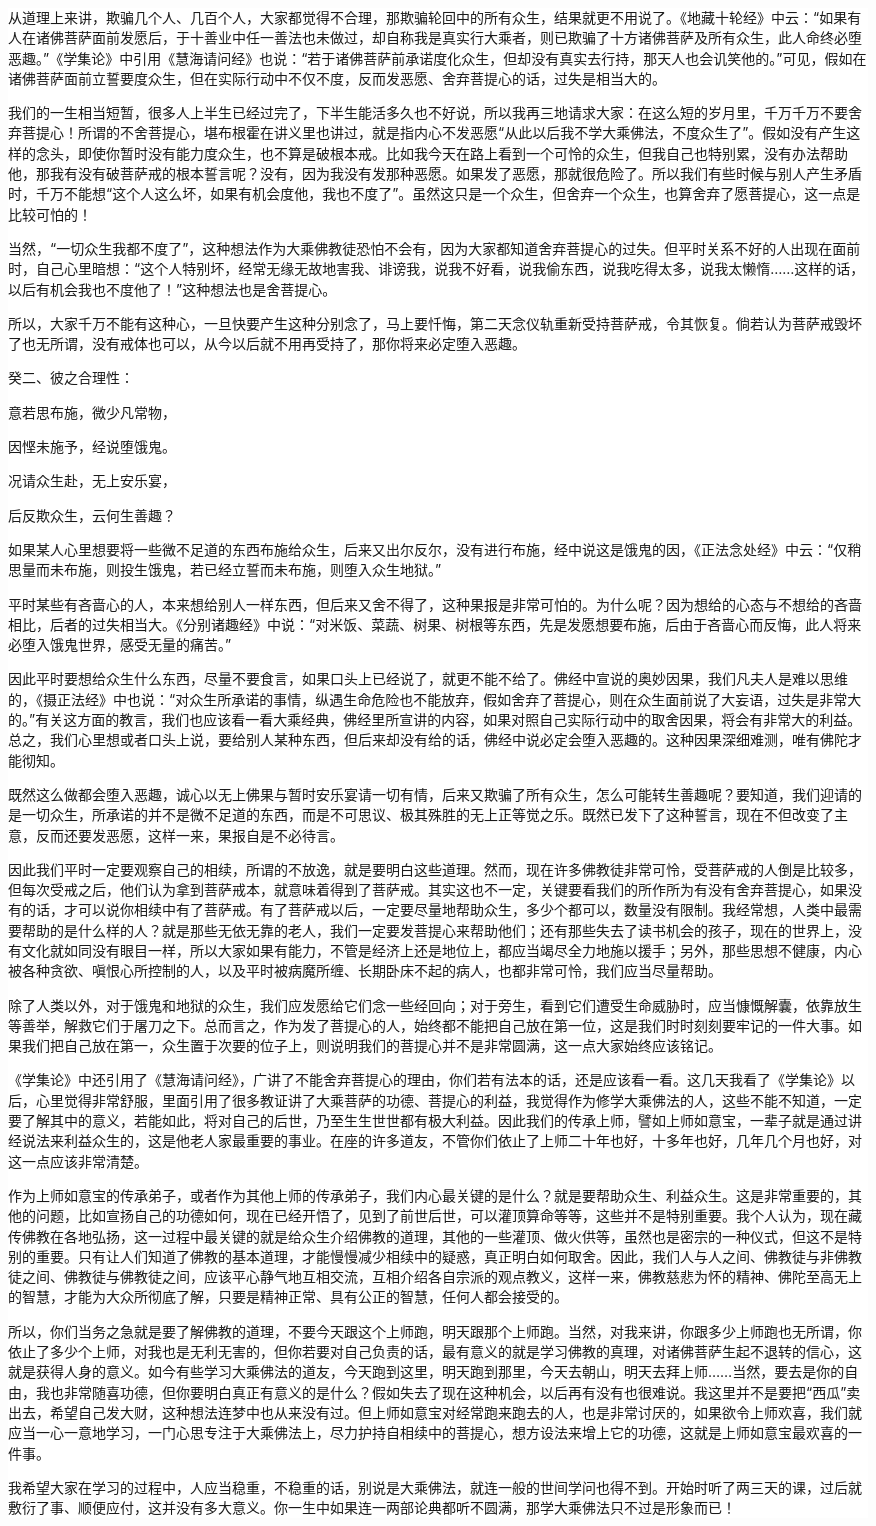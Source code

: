 从道理上来讲，欺骗几个人、几百个人，大家都觉得不合理，那欺骗轮回中的所有众生，结果就更不用说了。《地藏十轮经》中云：“如果有人在诸佛菩萨面前发愿后，于十善业中任一善法也未做过，却自称我是真实行大乘者，则已欺骗了十方诸佛菩萨及所有众生，此人命终必堕恶趣。”《学集论》中引用《慧海请问经》也说：“若于诸佛菩萨前承诺度化众生，但却没有真实去行持，那天人也会讥笑他的。”可见，假如在诸佛菩萨面前立誓要度众生，但在实际行动中不仅不度，反而发恶愿、舍弃菩提心的话，过失是相当大的。

我们的一生相当短暂，很多人上半生已经过完了，下半生能活多久也不好说，所以我再三地请求大家：在这么短的岁月里，千万千万不要舍弃菩提心！所谓的不舍菩提心，堪布根霍在讲义里也讲过，就是指内心不发恶愿“从此以后我不学大乘佛法，不度众生了”。假如没有产生这样的念头，即使你暂时没有能力度众生，也不算是破根本戒。比如我今天在路上看到一个可怜的众生，但我自己也特别累，没有办法帮助他，那我有没有破菩萨戒的根本誓言呢？没有，因为我没有发那种恶愿。如果发了恶愿，那就很危险了。所以我们有些时候与别人产生矛盾时，千万不能想“这个人这么坏，如果有机会度他，我也不度了”。虽然这只是一个众生，但舍弃一个众生，也算舍弃了愿菩提心，这一点是比较可怕的！

当然，“一切众生我都不度了”，这种想法作为大乘佛教徒恐怕不会有，因为大家都知道舍弃菩提心的过失。但平时关系不好的人出现在面前时，自己心里暗想：“这个人特别坏，经常无缘无故地害我、诽谤我，说我不好看，说我偷东西，说我吃得太多，说我太懒惰……这样的话，以后有机会我也不度他了！”这种想法也是舍菩提心。

所以，大家千万不能有这种心，一旦快要产生这种分别念了，马上要忏悔，第二天念仪轨重新受持菩萨戒，令其恢复。倘若认为菩萨戒毁坏了也无所谓，没有戒体也可以，从今以后就不用再受持了，那你将来必定堕入恶趣。

癸二、彼之合理性：

意若思布施，微少凡常物，

因悭未施予，经说堕饿鬼。

况请众生赴，无上安乐宴，

后反欺众生，云何生善趣？

如果某人心里想要将一些微不足道的东西布施给众生，后来又出尔反尔，没有进行布施，经中说这是饿鬼的因，《正法念处经》中云：“仅稍思量而未布施，则投生饿鬼，若已经立誓而未布施，则堕入众生地狱。”

平时某些有吝啬心的人，本来想给别人一样东西，但后来又舍不得了，这种果报是非常可怕的。为什么呢？因为想给的心态与不想给的吝啬相比，后者的过失相当大。《分别诸趣经》中说：“对米饭、菜蔬、树果、树根等东西，先是发愿想要布施，后由于吝啬心而反悔，此人将来必堕入饿鬼世界，感受无量的痛苦。”

因此平时要想给众生什么东西，尽量不要食言，如果口头上已经说了，就更不能不给了。佛经中宣说的奥妙因果，我们凡夫人是难以思维的，《摄正法经》中也说：“对众生所承诺的事情，纵遇生命危险也不能放弃，假如舍弃了菩提心，则在众生面前说了大妄语，过失是非常大的。”有关这方面的教言，我们也应该看一看大乘经典，佛经里所宣讲的内容，如果对照自己实际行动中的取舍因果，将会有非常大的利益。总之，我们心里想或者口头上说，要给别人某种东西，但后来却没有给的话，佛经中说必定会堕入恶趣的。这种因果深细难测，唯有佛陀才能彻知。

既然这么做都会堕入恶趣，诚心以无上佛果与暂时安乐宴请一切有情，后来又欺骗了所有众生，怎么可能转生善趣呢？要知道，我们迎请的是一切众生，所承诺的并不是微不足道的东西，而是不可思议、极其殊胜的无上正等觉之乐。既然已发下了这种誓言，现在不但改变了主意，反而还要发恶愿，这样一来，果报自是不必待言。

因此我们平时一定要观察自己的相续，所谓的不放逸，就是要明白这些道理。然而，现在许多佛教徒非常可怜，受菩萨戒的人倒是比较多，但每次受戒之后，他们认为拿到菩萨戒本，就意味着得到了菩萨戒。其实这也不一定，关键要看我们的所作所为有没有舍弃菩提心，如果没有的话，才可以说你相续中有了菩萨戒。有了菩萨戒以后，一定要尽量地帮助众生，多少个都可以，数量没有限制。我经常想，人类中最需要帮助的是什么样的人？就是那些无依无靠的老人，我们一定要发菩提心来帮助他们；还有那些失去了读书机会的孩子，现在的世界上，没有文化就如同没有眼目一样，所以大家如果有能力，不管是经济上还是地位上，都应当竭尽全力地施以援手；另外，那些思想不健康，内心被各种贪欲、嗔恨心所控制的人，以及平时被病魔所缠、长期卧床不起的病人，也都非常可怜，我们应当尽量帮助。

除了人类以外，对于饿鬼和地狱的众生，我们应发愿给它们念一些经回向；对于旁生，看到它们遭受生命威胁时，应当慷慨解囊，依靠放生等善举，解救它们于屠刀之下。总而言之，作为发了菩提心的人，始终都不能把自己放在第一位，这是我们时时刻刻要牢记的一件大事。如果我们把自己放在第一，众生置于次要的位子上，则说明我们的菩提心并不是非常圆满，这一点大家始终应该铭记。

《学集论》中还引用了《慧海请问经》，广讲了不能舍弃菩提心的理由，你们若有法本的话，还是应该看一看。这几天我看了《学集论》以后，心里觉得非常舒服，里面引用了很多教证讲了大乘菩萨的功德、菩提心的利益，我觉得作为修学大乘佛法的人，这些不能不知道，一定要了解其中的意义，若能如此，将对自己的后世，乃至生生世世都有极大利益。因此我们的传承上师，譬如上师如意宝，一辈子就是通过讲经说法来利益众生的，这是他老人家最重要的事业。在座的许多道友，不管你们依止了上师二十年也好，十多年也好，几年几个月也好，对这一点应该非常清楚。

作为上师如意宝的传承弟子，或者作为其他上师的传承弟子，我们内心最关键的是什么？就是要帮助众生、利益众生。这是非常重要的，其他的问题，比如宣扬自己的功德如何，现在已经开悟了，见到了前世后世，可以灌顶算命等等，这些并不是特别重要。我个人认为，现在藏传佛教在各地弘扬，这一过程中最关键的就是给众生介绍佛教的道理，其他的一些灌顶、做火供等，虽然也是密宗的一种仪式，但这不是特别的重要。只有让人们知道了佛教的基本道理，才能慢慢减少相续中的疑惑，真正明白如何取舍。因此，我们人与人之间、佛教徒与非佛教徒之间、佛教徒与佛教徒之间，应该平心静气地互相交流，互相介绍各自宗派的观点教义，这样一来，佛教慈悲为怀的精神、佛陀至高无上的智慧，才能为大众所彻底了解，只要是精神正常、具有公正的智慧，任何人都会接受的。

所以，你们当务之急就是要了解佛教的道理，不要今天跟这个上师跑，明天跟那个上师跑。当然，对我来讲，你跟多少上师跑也无所谓，你依止了多少个上师，对我也是无利无害的，但你若要对自己负责的话，最有意义的就是学习佛教的真理，对诸佛菩萨生起不退转的信心，这就是获得人身的意义。如今有些学习大乘佛法的道友，今天跑到这里，明天跑到那里，今天去朝山，明天去拜上师……当然，要去是你的自由，我也非常随喜功德，但你要明白真正有意义的是什么？假如失去了现在这种机会，以后再有没有也很难说。我这里并不是要把“西瓜”卖出去，希望自己发大财，这种想法连梦中也从来没有过。但上师如意宝对经常跑来跑去的人，也是非常讨厌的，如果欲令上师欢喜，我们就应当一心一意地学习，一门心思专注于大乘佛法上，尽力护持自相续中的菩提心，想方设法来增上它的功德，这就是上师如意宝最欢喜的一件事。

我希望大家在学习的过程中，人应当稳重，不稳重的话，别说是大乘佛法，就连一般的世间学问也得不到。开始时听了两三天的课，过后就敷衍了事、顺便应付，这并没有多大意义。你一生中如果连一两部论典都听不圆满，那学大乘佛法只不过是形象而已！
